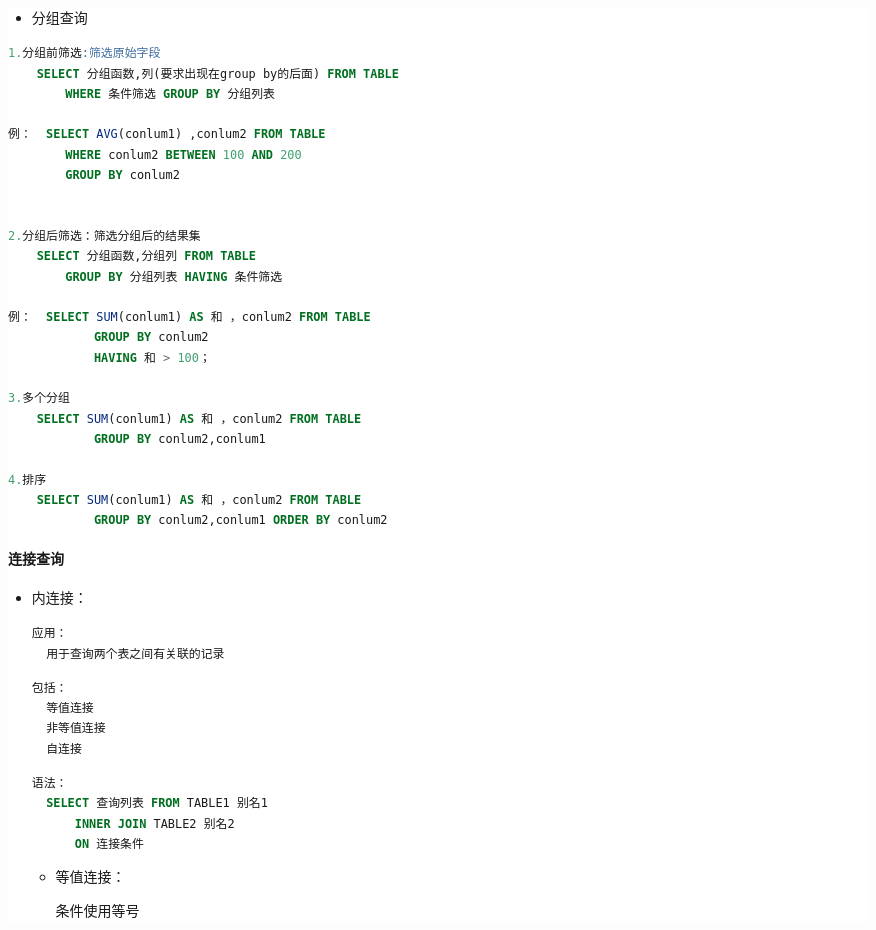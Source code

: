 - 分组查询

~~~sql
1.分组前筛选:筛选原始字段
	SELECT 分组函数,列(要求出现在group by的后面) FROM TABLE 
		WHERE 条件筛选 GROUP BY 分组列表
		
例：	SELECT AVG(conlum1) ,conlum2 FROM TABLE 
		WHERE conlum2 BETWEEN 100 AND 200
        GROUP BY conlum2

		
2.分组后筛选：筛选分组后的结果集
	SELECT 分组函数,分组列 FROM TABLE 
		GROUP BY 分组列表 HAVING 条件筛选
		
例：	SELECT SUM(conlum1) AS 和 ，conlum2 FROM TABLE 
			GROUP BY conlum2 
			HAVING 和 > 100；
		
3.多个分组
	SELECT SUM(conlum1) AS 和 ，conlum2 FROM TABLE 
			GROUP BY conlum2,conlum1
            
4.排序
	SELECT SUM(conlum1) AS 和 ，conlum2 FROM TABLE 
			GROUP BY conlum2,conlum1 ORDER BY conlum2
~~~

#### 连接查询

- 内连接：   

  ~~~txt
  应用：
  	用于查询两个表之间有关联的记录
  ~~~

  

  ~~~txt
  包括：
  	等值连接
  	非等值连接
  	自连接
  ~~~

  ~~~SQL
  语法：
  	SELECT 查询列表 FROM TABLE1 别名1 
  		INNER JOIN TABLE2 别名2
  		ON 连接条件
  ~~~

  - 等值连接：

    条件使用等号

